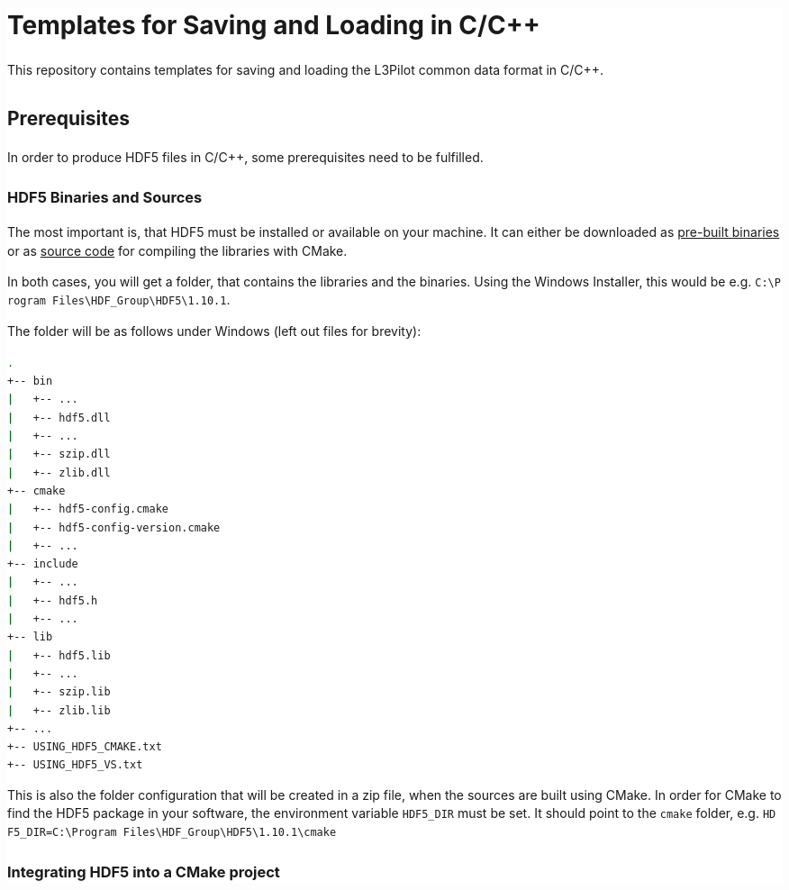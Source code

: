# Templates for Saving and Loading in C/C++

This repository contains templates for saving and loading the L3Pilot common data format in C/C++.

## Prerequisites

In order to produce HDF5 files in C/C++, some prerequisites need to be fulfilled.

### HDF5 Binaries and Sources

The most important is, that HDF5 must be installed or available on your machine.
It can either be downloaded as [pre-built binaries](https://www.hdfgroup.org/downloads/hdf5/) or as [source code](https://support.hdfgroup.org/ftp/HDF5/releases/hdf5-1.10/hdf5-1.10.1/src/) for compiling the libraries with CMake.

In both cases, you will get a folder, that contains the libraries and the binaries.
Using the Windows Installer, this would be e.g. `C:\Program Files\HDF_Group\HDF5\1.10.1`.

The folder will be as follows under Windows (left out files for brevity):

```bash
.
+-- bin
|   +-- ...
|   +-- hdf5.dll
|   +-- ...
|   +-- szip.dll
|   +-- zlib.dll
+-- cmake
|   +-- hdf5-config.cmake
|   +-- hdf5-config-version.cmake
|   +-- ...
+-- include
|   +-- ...
|   +-- hdf5.h
|   +-- ...
+-- lib
|   +-- hdf5.lib
|   +-- ...
|   +-- szip.lib
|   +-- zlib.lib
+-- ...
+-- USING_HDF5_CMAKE.txt
+-- USING_HDF5_VS.txt
```

This is also the folder configuration that will be created in a zip file, when the sources are built using CMake.
In order for CMake to find the HDF5 package in your software, the environment variable `HDF5_DIR` must be set.
It should point to the `cmake` folder, e.g. `HDF5_DIR=C:\Program Files\HDF_Group\HDF5\1.10.1\cmake`

### Integrating HDF5 into a CMake project
